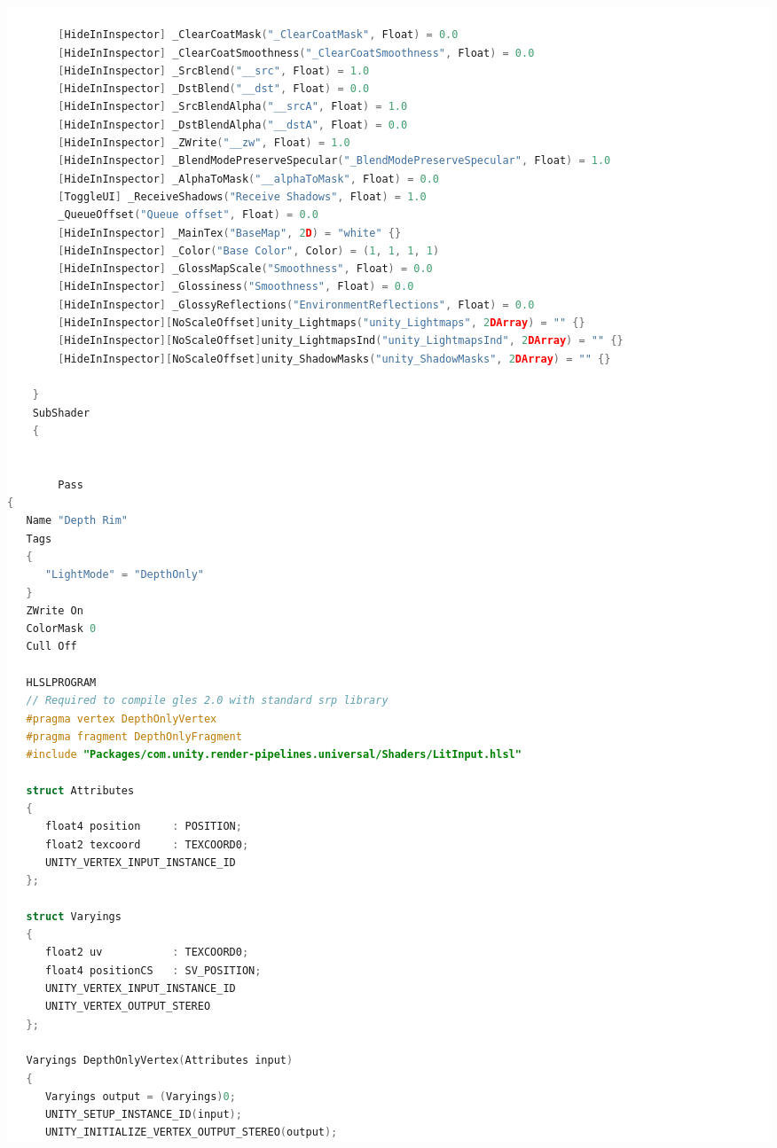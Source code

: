 ```C++

        [HideInInspector] _ClearCoatMask("_ClearCoatMask", Float) = 0.0
        [HideInInspector] _ClearCoatSmoothness("_ClearCoatSmoothness", Float) = 0.0
        [HideInInspector] _SrcBlend("__src", Float) = 1.0
        [HideInInspector] _DstBlend("__dst", Float) = 0.0
        [HideInInspector] _SrcBlendAlpha("__srcA", Float) = 1.0
        [HideInInspector] _DstBlendAlpha("__dstA", Float) = 0.0
        [HideInInspector] _ZWrite("__zw", Float) = 1.0
        [HideInInspector] _BlendModePreserveSpecular("_BlendModePreserveSpecular", Float) = 1.0
        [HideInInspector] _AlphaToMask("__alphaToMask", Float) = 0.0
        [ToggleUI] _ReceiveShadows("Receive Shadows", Float) = 1.0
        _QueueOffset("Queue offset", Float) = 0.0
        [HideInInspector] _MainTex("BaseMap", 2D) = "white" {}
        [HideInInspector] _Color("Base Color", Color) = (1, 1, 1, 1)
        [HideInInspector] _GlossMapScale("Smoothness", Float) = 0.0
        [HideInInspector] _Glossiness("Smoothness", Float) = 0.0
        [HideInInspector] _GlossyReflections("EnvironmentReflections", Float) = 0.0
        [HideInInspector][NoScaleOffset]unity_Lightmaps("unity_Lightmaps", 2DArray) = "" {}
        [HideInInspector][NoScaleOffset]unity_LightmapsInd("unity_LightmapsInd", 2DArray) = "" {}
        [HideInInspector][NoScaleOffset]unity_ShadowMasks("unity_ShadowMasks", 2DArray) = "" {}
        
    }
    SubShader
    {
       

        Pass
{
   Name "Depth Rim"
   Tags
   {
      "LightMode" = "DepthOnly"
   }
   ZWrite On
   ColorMask 0
   Cull Off

   HLSLPROGRAM
   // Required to compile gles 2.0 with standard srp library
   #pragma vertex DepthOnlyVertex
   #pragma fragment DepthOnlyFragment
   #include "Packages/com.unity.render-pipelines.universal/Shaders/LitInput.hlsl"

   struct Attributes
   {
      float4 position     : POSITION;
      float2 texcoord     : TEXCOORD0;
      UNITY_VERTEX_INPUT_INSTANCE_ID
   };

   struct Varyings
   {
      float2 uv           : TEXCOORD0;
      float4 positionCS   : SV_POSITION;
      UNITY_VERTEX_INPUT_INSTANCE_ID
      UNITY_VERTEX_OUTPUT_STEREO
   };

   Varyings DepthOnlyVertex(Attributes input)
   {
      Varyings output = (Varyings)0;
      UNITY_SETUP_INSTANCE_ID(input);
      UNITY_INITIALIZE_VERTEX_OUTPUT_STEREO(output);
```